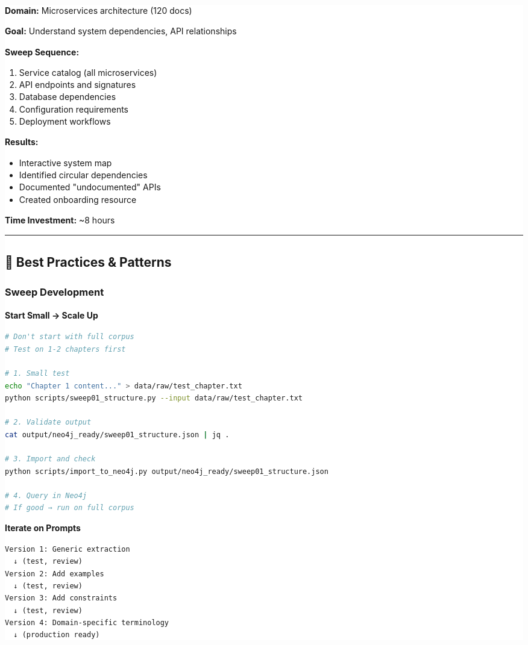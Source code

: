 **Domain:** Microservices architecture (120 docs)

**Goal:** Understand system dependencies, API relationships

**Sweep Sequence:**
1. Service catalog (all microservices)
2. API endpoints and signatures
3. Database dependencies
4. Configuration requirements
5. Deployment workflows

**Results:**
- Interactive system map
- Identified circular dependencies
- Documented "undocumented" APIs
- Created onboarding resource

**Time Investment:** ~8 hours

---

## 🎯 Best Practices & Patterns

### Sweep Development

**Start Small → Scale Up**
```bash
# Don't start with full corpus
# Test on 1-2 chapters first

# 1. Small test
echo "Chapter 1 content..." > data/raw/test_chapter.txt
python scripts/sweep01_structure.py --input data/raw/test_chapter.txt

# 2. Validate output
cat output/neo4j_ready/sweep01_structure.json | jq .

# 3. Import and check
python scripts/import_to_neo4j.py output/neo4j_ready/sweep01_structure.json

# 4. Query in Neo4j
# If good → run on full corpus
```

**Iterate on Prompts**
```
Version 1: Generic extraction
  ↓ (test, review)
Version 2: Add examples
  ↓ (test, review)
Version 3: Add constraints
  ↓ (test, review)
Version 4: Domain-specific terminology
  ↓ (production ready)
```
